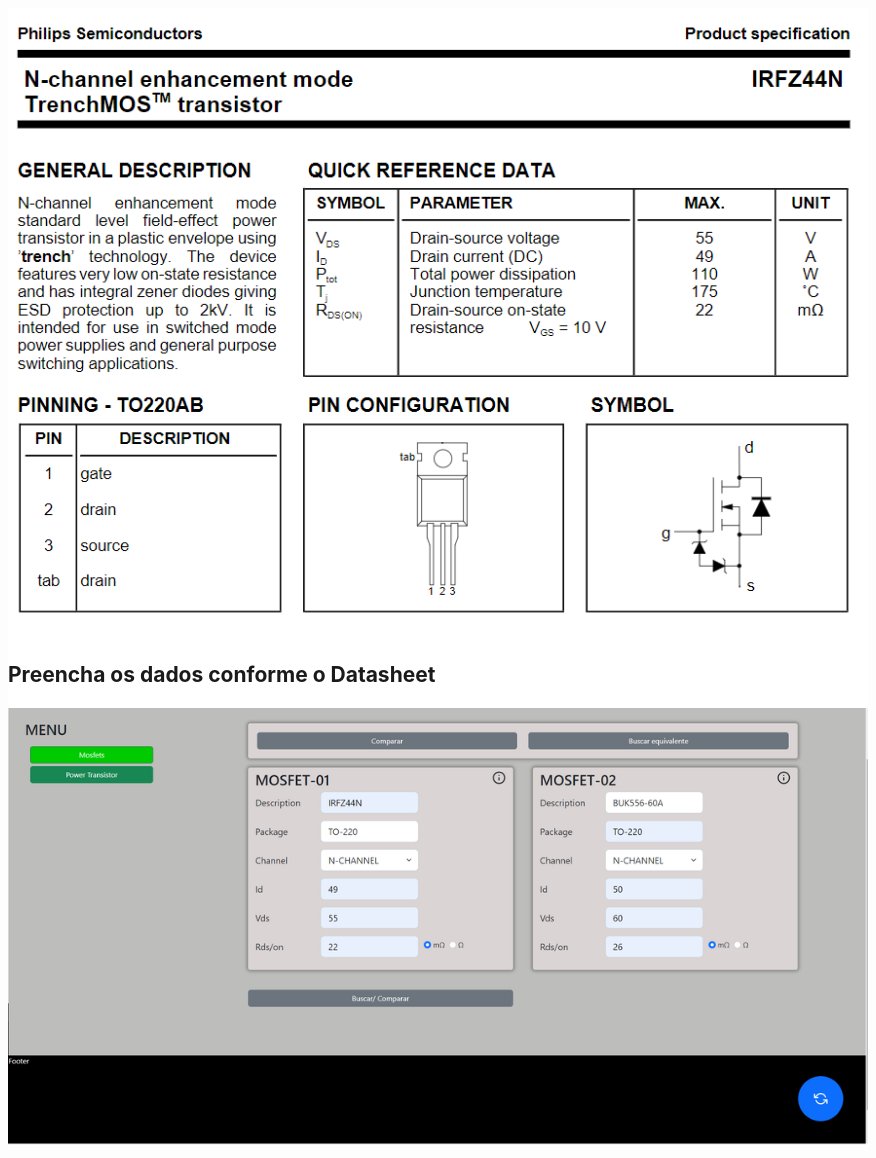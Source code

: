 <img src="./images_md/datasheet_irfz44n.png" alt="página principal" width="1000">

## Preencha os dados conforme o Datasheet

<img src="./images_md/preencher_dados.png" alt="página principal" width="1000">
